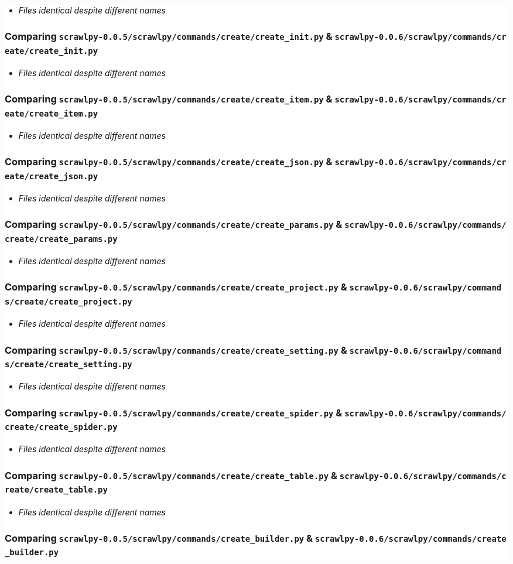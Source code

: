  * *Files identical despite different names*

### Comparing `scrawlpy-0.0.5/scrawlpy/commands/create/create_init.py` & `scrawlpy-0.0.6/scrawlpy/commands/create/create_init.py`

 * *Files identical despite different names*

### Comparing `scrawlpy-0.0.5/scrawlpy/commands/create/create_item.py` & `scrawlpy-0.0.6/scrawlpy/commands/create/create_item.py`

 * *Files identical despite different names*

### Comparing `scrawlpy-0.0.5/scrawlpy/commands/create/create_json.py` & `scrawlpy-0.0.6/scrawlpy/commands/create/create_json.py`

 * *Files identical despite different names*

### Comparing `scrawlpy-0.0.5/scrawlpy/commands/create/create_params.py` & `scrawlpy-0.0.6/scrawlpy/commands/create/create_params.py`

 * *Files identical despite different names*

### Comparing `scrawlpy-0.0.5/scrawlpy/commands/create/create_project.py` & `scrawlpy-0.0.6/scrawlpy/commands/create/create_project.py`

 * *Files identical despite different names*

### Comparing `scrawlpy-0.0.5/scrawlpy/commands/create/create_setting.py` & `scrawlpy-0.0.6/scrawlpy/commands/create/create_setting.py`

 * *Files identical despite different names*

### Comparing `scrawlpy-0.0.5/scrawlpy/commands/create/create_spider.py` & `scrawlpy-0.0.6/scrawlpy/commands/create/create_spider.py`

 * *Files identical despite different names*

### Comparing `scrawlpy-0.0.5/scrawlpy/commands/create/create_table.py` & `scrawlpy-0.0.6/scrawlpy/commands/create/create_table.py`

 * *Files identical despite different names*

### Comparing `scrawlpy-0.0.5/scrawlpy/commands/create_builder.py` & `scrawlpy-0.0.6/scrawlpy/commands/create_builder.py`
